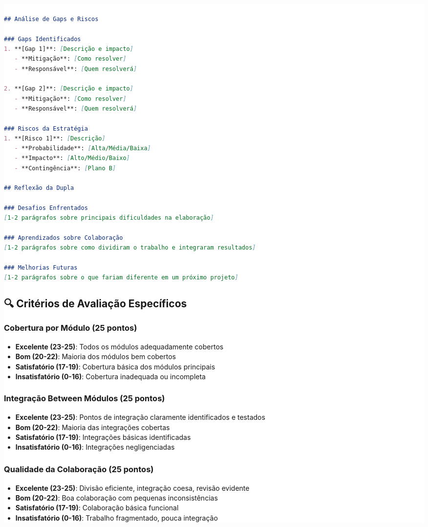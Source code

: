 ```markdown

## Análise de Gaps e Riscos

### Gaps Identificados
1. **[Gap 1]**: [Descrição e impacto]
   - **Mitigação**: [Como resolver]
   - **Responsável**: [Quem resolverá]

2. **[Gap 2]**: [Descrição e impacto]
   - **Mitigação**: [Como resolver]
   - **Responsável**: [Quem resolverá]

### Riscos da Estratégia
1. **[Risco 1]**: [Descrição]
   - **Probabilidade**: [Alta/Média/Baixa]
   - **Impacto**: [Alto/Médio/Baixo]
   - **Contingência**: [Plano B]

## Reflexão da Dupla

### Desafios Enfrentados
[1-2 parágrafos sobre principais dificuldades na elaboração]

### Aprendizados sobre Colaboração
[1-2 parágrafos sobre como dividiram o trabalho e integraram resultados]

### Melhorias Futuras
[1-2 parágrafos sobre o que fariam diferente em um próximo projeto]
```

## 🔍 Critérios de Avaliação Específicos

### Cobertura por Módulo (25 pontos)
- **Excelente (23-25)**: Todos os módulos adequadamente cobertos
- **Bom (20-22)**: Maioria dos módulos bem cobertos
- **Satisfatório (17-19)**: Cobertura básica dos módulos principais
- **Insatisfatório (0-16)**: Cobertura inadequada ou incompleta

### Integração Between Módulos (25 pontos)
- **Excelente (23-25)**: Pontos de integração claramente identificados e testados
- **Bom (20-22)**: Maioria das integrações cobertas
- **Satisfatório (17-19)**: Integrações básicas identificadas
- **Insatisfatório (0-16)**: Integrações negligenciadas

### Qualidade da Colaboração (25 pontos)
- **Excelente (23-25)**: Divisão eficiente, integração coesa, revisão evidente
- **Bom (20-22)**: Boa colaboração com pequenas inconsistências
- **Satisfatório (17-19)**: Colaboração básica funcional
- **Insatisfatório (0-16)**: Trabalho fragmentado, pouca integração
